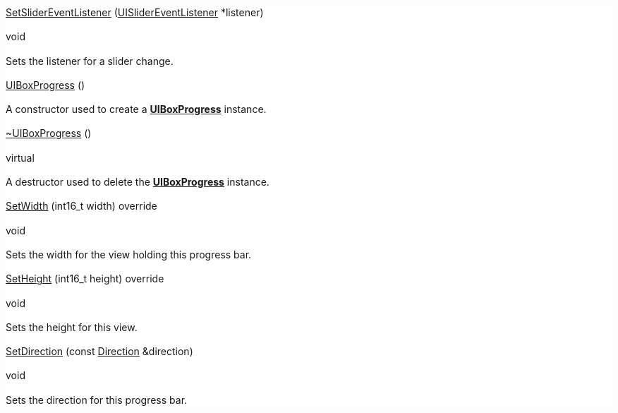 </td>
</tr>
<tr id="row1417806911093534"><td class="cellrowborder" valign="top" width="50%" headers="mcps1.1.3.1.1 "><p id="p143074854093534"><a name="p143074854093534"></a><a name="p143074854093534"></a><a href="graphic.md#ga1319a5ea74ad822cb12b0f48c19ccb5d">SetSliderEventListener</a> (<a href="ohos-uislider-uislidereventlistener.md">UISliderEventListener</a> *listener)</p>
</td>
<td class="cellrowborder" valign="top" width="50%" headers="mcps1.1.3.1.2 "><p id="p1804239747093534"><a name="p1804239747093534"></a><a name="p1804239747093534"></a>void </p>
<p id="p58234582093534"><a name="p58234582093534"></a><a name="p58234582093534"></a>Sets the listener for a slider change. </p>
</td>
</tr>
<tr id="row1084873592093534"><td class="cellrowborder" valign="top" width="50%" headers="mcps1.1.3.1.1 "><p id="p299835235093534"><a name="p299835235093534"></a><a name="p299835235093534"></a><a href="graphic.md#ga315a532a3e0aa658a64d2f7739483f35">UIBoxProgress</a> ()</p>
</td>
<td class="cellrowborder" valign="top" width="50%" headers="mcps1.1.3.1.2 "><p id="p1385229709093534"><a name="p1385229709093534"></a><a name="p1385229709093534"></a> </p>
<p id="p1533665890093534"><a name="p1533665890093534"></a><a name="p1533665890093534"></a>A constructor used to create a <strong id="b1447849613093534"><a name="b1447849613093534"></a><a name="b1447849613093534"></a><a href="ohos-uiboxprogress.md">UIBoxProgress</a></strong> instance. </p>
</td>
</tr>
<tr id="row2138893240093534"><td class="cellrowborder" valign="top" width="50%" headers="mcps1.1.3.1.1 "><p id="p532929157093534"><a name="p532929157093534"></a><a name="p532929157093534"></a><a href="graphic.md#ga7a5eefc7d4ad253a286444e76146af7f">~UIBoxProgress</a> ()</p>
</td>
<td class="cellrowborder" valign="top" width="50%" headers="mcps1.1.3.1.2 "><p id="p833962911093534"><a name="p833962911093534"></a><a name="p833962911093534"></a>virtual </p>
<p id="p224785451093534"><a name="p224785451093534"></a><a name="p224785451093534"></a>A destructor used to delete the <strong id="b1009961190093534"><a name="b1009961190093534"></a><a name="b1009961190093534"></a><a href="ohos-uiboxprogress.md">UIBoxProgress</a></strong> instance. </p>
</td>
</tr>
<tr id="row1521889395093534"><td class="cellrowborder" valign="top" width="50%" headers="mcps1.1.3.1.1 "><p id="p1274476051093534"><a name="p1274476051093534"></a><a name="p1274476051093534"></a><a href="graphic.md#ga4b3eeb9de2443182480a71cadb23178c">SetWidth</a> (int16_t width) override</p>
</td>
<td class="cellrowborder" valign="top" width="50%" headers="mcps1.1.3.1.2 "><p id="p835942336093534"><a name="p835942336093534"></a><a name="p835942336093534"></a>void </p>
<p id="p829520518093534"><a name="p829520518093534"></a><a name="p829520518093534"></a>Sets the width for the view holding this progress bar. </p>
</td>
</tr>
<tr id="row312246944093534"><td class="cellrowborder" valign="top" width="50%" headers="mcps1.1.3.1.1 "><p id="p1999827461093534"><a name="p1999827461093534"></a><a name="p1999827461093534"></a><a href="graphic.md#ga54299cb7561cee9a03d0fc9d0ddda784">SetHeight</a> (int16_t height) override</p>
</td>
<td class="cellrowborder" valign="top" width="50%" headers="mcps1.1.3.1.2 "><p id="p514652818093534"><a name="p514652818093534"></a><a name="p514652818093534"></a>void </p>
<p id="p1615349787093534"><a name="p1615349787093534"></a><a name="p1615349787093534"></a>Sets the height for this view. </p>
</td>
</tr>
<tr id="row611194918093534"><td class="cellrowborder" valign="top" width="50%" headers="mcps1.1.3.1.1 "><p id="p1809258425093534"><a name="p1809258425093534"></a><a name="p1809258425093534"></a><a href="graphic.md#ga3e2e7d0c37b4945a3f4f456c20cb0177">SetDirection</a> (const <a href="graphic.md#ga4a7a2c192206c8b18379f42a5fd176eb">Direction</a> &amp;direction)</p>
</td>
<td class="cellrowborder" valign="top" width="50%" headers="mcps1.1.3.1.2 "><p id="p337371289093534"><a name="p337371289093534"></a><a name="p337371289093534"></a>void </p>
<p id="p1349066992093534"><a name="p1349066992093534"></a><a name="p1349066992093534"></a>Sets the direction for this progress bar. </p>